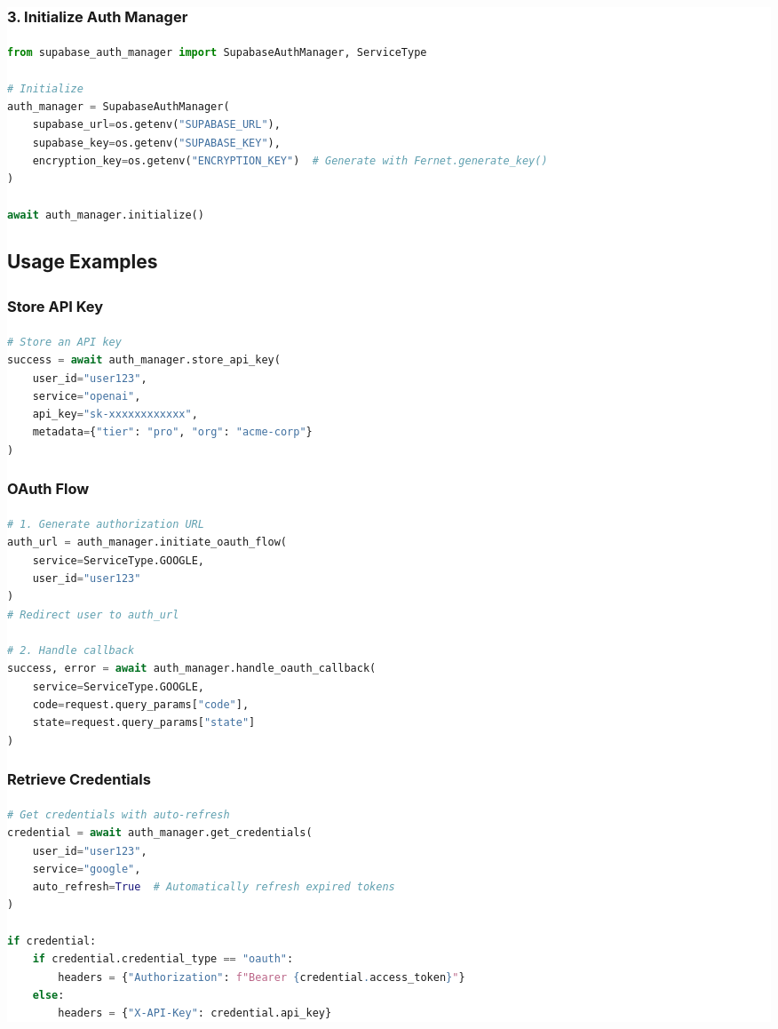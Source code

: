 ### 3. Initialize Auth Manager

```python
from supabase_auth_manager import SupabaseAuthManager, ServiceType

# Initialize
auth_manager = SupabaseAuthManager(
    supabase_url=os.getenv("SUPABASE_URL"),
    supabase_key=os.getenv("SUPABASE_KEY"),
    encryption_key=os.getenv("ENCRYPTION_KEY")  # Generate with Fernet.generate_key()
)

await auth_manager.initialize()
```

## Usage Examples

### Store API Key

```python
# Store an API key
success = await auth_manager.store_api_key(
    user_id="user123",
    service="openai",
    api_key="sk-xxxxxxxxxxxx",
    metadata={"tier": "pro", "org": "acme-corp"}
)
```

### OAuth Flow

```python
# 1. Generate authorization URL
auth_url = auth_manager.initiate_oauth_flow(
    service=ServiceType.GOOGLE,
    user_id="user123"
)
# Redirect user to auth_url

# 2. Handle callback
success, error = await auth_manager.handle_oauth_callback(
    service=ServiceType.GOOGLE,
    code=request.query_params["code"],
    state=request.query_params["state"]
)
```

### Retrieve Credentials

```python
# Get credentials with auto-refresh
credential = await auth_manager.get_credentials(
    user_id="user123",
    service="google",
    auto_refresh=True  # Automatically refresh expired tokens
)

if credential:
    if credential.credential_type == "oauth":
        headers = {"Authorization": f"Bearer {credential.access_token}"}
    else:
        headers = {"X-API-Key": credential.api_key}
```
